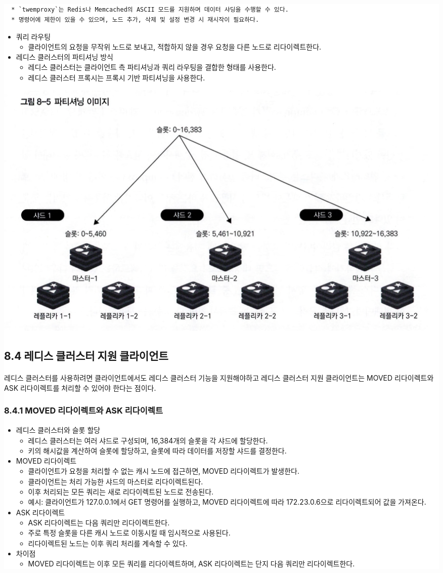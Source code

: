       * `twemproxy`는 Redis나 Memcached의 ASCII 모드를 지원하며 데이터 샤딩을 수행할 수 있다.
      * 명령어에 제한이 있을 수 있으며, 노드 추가, 삭제 및 설정 변경 시 재시작이 필요하다.
  * 쿼리 라우팅
    * 클라이언트의 요청을 무작위 노드로 보내고, 적합하지 않을 경우 요청을 다른 노드로 리다이렉트한다.
* 레디스 클러스터의 파티셔닝 방식
  * 레디스 클러스터는 클라이언트 측 파티셔닝과 쿼리 라우팅을 결합한 형태를 사용한다.
  * 레디스 클러스터 프록시는 프록시 기반 파티셔닝을 사용한다.

![alt text](image-4.png)

## 8.4 레디스 클러스터 지원 클라이언트
레디스 클러스터를 사용하려면 클라이언트에서도 레디스 클러스터 기능을 지원해야하고 레디스 클러스터 지원 클라이언트는 MOVED 리다이렉트와 ASK 리다이렉트를 처리할 수 있어야 한다는 점이다.

### 8.4.1 MOVED 리다이렉트와 ASK 리다이렉트
* 레디스 클러스터와 슬롯 할당
  * 레디스 클러스터는 여러 샤드로 구성되며, 16,384개의 슬롯을 각 샤드에 할당한다.
  * 키의 해시값을 계산하여 슬롯에 할당하고, 슬롯에 따라 데이터를 저장할 샤드를 결정한다.
* MOVED 리다이렉트
  * 클라이언트가 요청을 처리할 수 없는 캐시 노드에 접근하면, MOVED 리다이렉트가 발생한다.
  * 클라이언트는 처리 가능한 샤드의 마스터로 리다이렉트된다.
  * 이후 처리되는 모든 쿼리는 새로 리다이렉트된 노드로 전송된다.
  * 예시: 클라이언트가 127.0.0.1에서 GET 명령어를 실행하고, MOVED 리다이렉트에 따라 172.23.0.6으로 리다이렉트되어 값을 가져온다.
* ASK 리다이렉트
  * ASK 리다이렉트는 다음 쿼리만 리다이렉트한다.
  * 주로 특정 슬롯을 다른 캐시 노드로 이동시킬 때 임시적으로 사용된다.
  * 리다이렉트된 노드는 이후 쿼리 처리를 계속할 수 있다.
* 차이점
  * MOVED 리다이렉트는 이후 모든 쿼리를 리다이렉트하며, ASK 리다이렉트는 단지 다음 쿼리만 리다이렉트한다.
